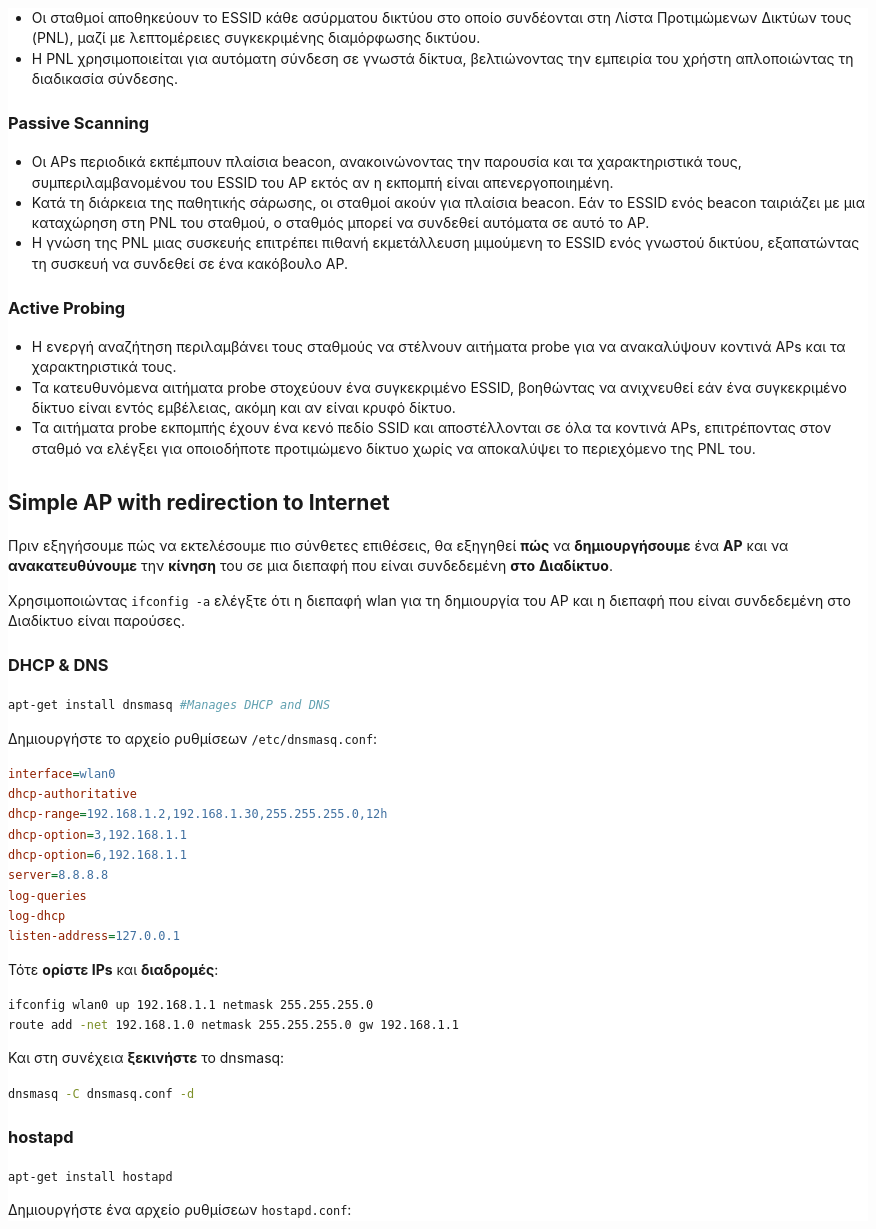 * Οι σταθμοί αποθηκεύουν το ESSID κάθε ασύρματου δικτύου στο οποίο συνδέονται στη Λίστα Προτιμώμενων Δικτύων τους (PNL), μαζί με λεπτομέρειες συγκεκριμένης διαμόρφωσης δικτύου.
* Η PNL χρησιμοποιείται για αυτόματη σύνδεση σε γνωστά δίκτυα, βελτιώνοντας την εμπειρία του χρήστη απλοποιώντας τη διαδικασία σύνδεσης.

### Passive Scanning

* Οι APs περιοδικά εκπέμπουν πλαίσια beacon, ανακοινώνοντας την παρουσία και τα χαρακτηριστικά τους, συμπεριλαμβανομένου του ESSID του AP εκτός αν η εκπομπή είναι απενεργοποιημένη.
* Κατά τη διάρκεια της παθητικής σάρωσης, οι σταθμοί ακούν για πλαίσια beacon. Εάν το ESSID ενός beacon ταιριάζει με μια καταχώρηση στη PNL του σταθμού, ο σταθμός μπορεί να συνδεθεί αυτόματα σε αυτό το AP.
* Η γνώση της PNL μιας συσκευής επιτρέπει πιθανή εκμετάλλευση μιμούμενη το ESSID ενός γνωστού δικτύου, εξαπατώντας τη συσκευή να συνδεθεί σε ένα κακόβουλο AP.

### Active Probing

* Η ενεργή αναζήτηση περιλαμβάνει τους σταθμούς να στέλνουν αιτήματα probe για να ανακαλύψουν κοντινά APs και τα χαρακτηριστικά τους.
* Τα κατευθυνόμενα αιτήματα probe στοχεύουν ένα συγκεκριμένο ESSID, βοηθώντας να ανιχνευθεί εάν ένα συγκεκριμένο δίκτυο είναι εντός εμβέλειας, ακόμη και αν είναι κρυφό δίκτυο.
* Τα αιτήματα probe εκπομπής έχουν ένα κενό πεδίο SSID και αποστέλλονται σε όλα τα κοντινά APs, επιτρέποντας στον σταθμό να ελέγξει για οποιοδήποτε προτιμώμενο δίκτυο χωρίς να αποκαλύψει το περιεχόμενο της PNL του.

## Simple AP with redirection to Internet

Πριν εξηγήσουμε πώς να εκτελέσουμε πιο σύνθετες επιθέσεις, θα εξηγηθεί **πώς** να **δημιουργήσουμε** ένα **AP** και να **ανακατευθύνουμε** την **κίνηση** του σε μια διεπαφή που είναι συνδεδεμένη **στο** **Διαδίκτυο**.

Χρησιμοποιώντας `ifconfig -a` ελέγξτε ότι η διεπαφή wlan για τη δημιουργία του AP και η διεπαφή που είναι συνδεδεμένη στο Διαδίκτυο είναι παρούσες.

### DHCP & DNS
```bash
apt-get install dnsmasq #Manages DHCP and DNS
```
Δημιουργήστε το αρχείο ρυθμίσεων `/etc/dnsmasq.conf`:
```ini
interface=wlan0
dhcp-authoritative
dhcp-range=192.168.1.2,192.168.1.30,255.255.255.0,12h
dhcp-option=3,192.168.1.1
dhcp-option=6,192.168.1.1
server=8.8.8.8
log-queries
log-dhcp
listen-address=127.0.0.1
```
Τότε **ορίστε IPs** και **διαδρομές**:
```bash
ifconfig wlan0 up 192.168.1.1 netmask 255.255.255.0
route add -net 192.168.1.0 netmask 255.255.255.0 gw 192.168.1.1
```
Και στη συνέχεια **ξεκινήστε** το dnsmasq:
```bash
dnsmasq -C dnsmasq.conf -d
```
### hostapd
```bash
apt-get install hostapd
```
Δημιουργήστε ένα αρχείο ρυθμίσεων `hostapd.conf`:
```ini
```